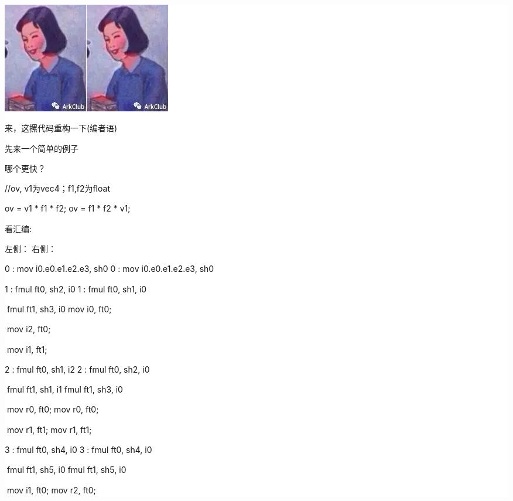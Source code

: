 ![img](Untitled.assets/v2-d7b96e06ea11f823fdadcf88b9bffa2e_b.jpg)![img](Untitled.assets/v2-d7b96e06ea11f823fdadcf88b9bffa2e_hd.jpg)

来，这摞代码重构一下(编者语)

先来一个简单的例子

哪个更快？

 //ov, v1为vec4；f1,f2为float

ov = v1 * f1 * f2;                                      ov =  f1 * f2 * v1; 

看汇编:

左侧：                                                       右侧：

0    : mov i0.e0.e1.e2.e3, sh0                    0    : mov i0.e0.e1.e2.e3, sh0

1    : fmul ft0, sh2, i0                                1    : fmul ft0, sh1, i0

​       fmul ft1, sh3, i0                                  mov i0, ft0;

​       mov i2, ft0;

​       mov i1, ft1;

2    : fmul ft0, sh1, i2                                 2    : fmul ft0, sh2, i0

​       fmul ft1, sh1, i1                                  fmul ft1, sh3, i0

​       mov r0, ft0;                                         mov r0, ft0;

​       mov r1, ft1;                                         mov r1, ft1;

3    : fmul ft0, sh4, i0                                 3    : fmul ft0, sh4, i0

​       fmul ft1, sh5, i0                                    fmul ft1, sh5, i0

​       mov i1, ft0;                                           mov r2, ft0;
